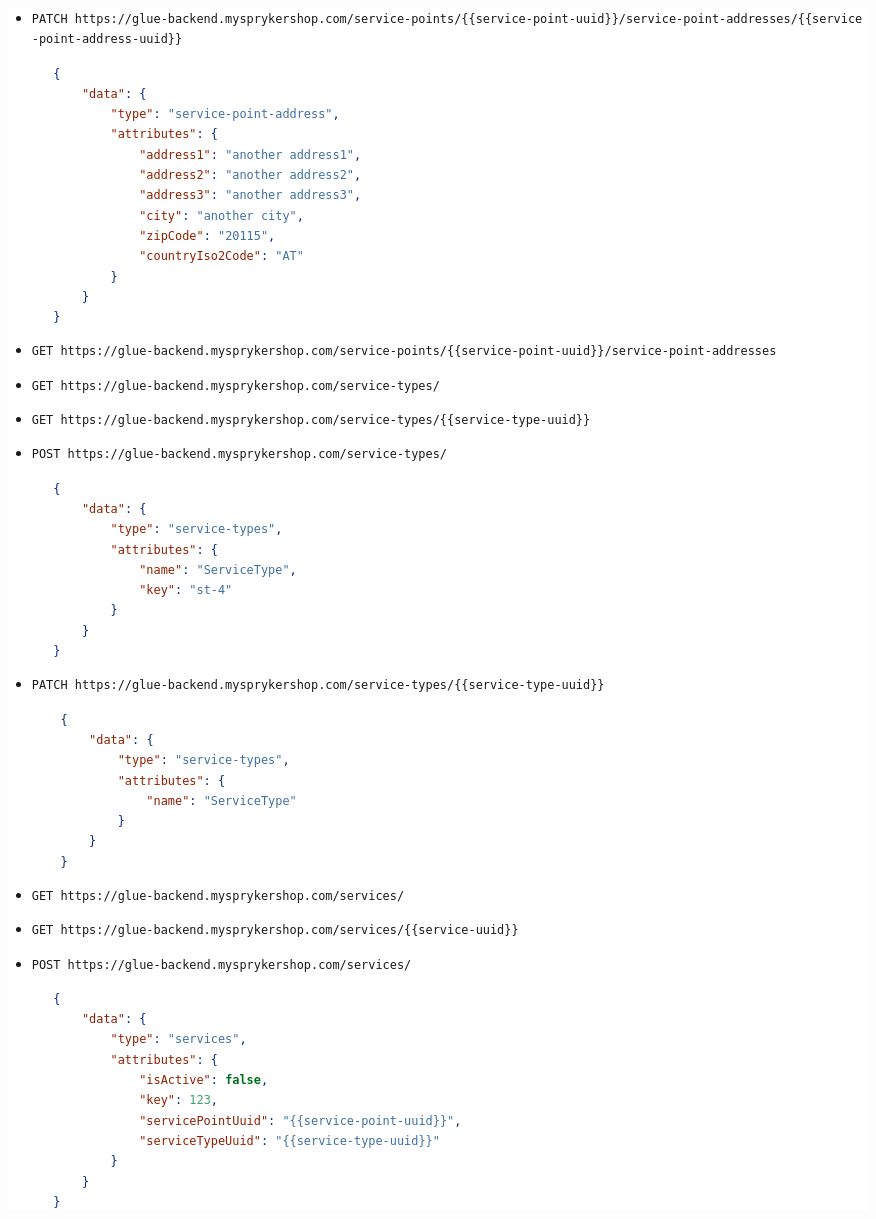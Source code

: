 * `PATCH https://glue-backend.mysprykershop.com/service-points/{{service-point-uuid}}/service-point-addresses/{{service-point-address-uuid}}`
  ```json
     {
         "data": {
             "type": "service-point-address",
             "attributes": {
                 "address1": "another address1",
                 "address2": "another address2",
                 "address3": "another address3",
                 "city": "another city",
                 "zipCode": "20115",
                 "countryIso2Code": "AT"
             }
         }
     }
  ```

* `GET https://glue-backend.mysprykershop.com/service-points/{{service-point-uuid}}/service-point-addresses`

* `GET https://glue-backend.mysprykershop.com/service-types/`
* `GET https://glue-backend.mysprykershop.com/service-types/{{service-type-uuid}}`
* `POST https://glue-backend.mysprykershop.com/service-types/`
   ```json
      {
          "data": {
              "type": "service-types",
              "attributes": {
                  "name": "ServiceType",
                  "key": "st-4"
              }
          }
      }
   ```

* `PATCH https://glue-backend.mysprykershop.com/service-types/{{service-type-uuid}}`
  ```json
      {
          "data": {
              "type": "service-types",
              "attributes": {
                  "name": "ServiceType"
              }
          }
      }
  ```

* `GET https://glue-backend.mysprykershop.com/services/`
* `GET https://glue-backend.mysprykershop.com/services/{{service-uuid}}`
* `POST https://glue-backend.mysprykershop.com/services/`
   ```json
      {
          "data": {
              "type": "services",
              "attributes": {
                  "isActive": false,
                  "key": 123,
                  "servicePointUuid": "{{service-point-uuid}}",
                  "serviceTypeUuid": "{{service-type-uuid}}"
              }
          }
      }
   ```
